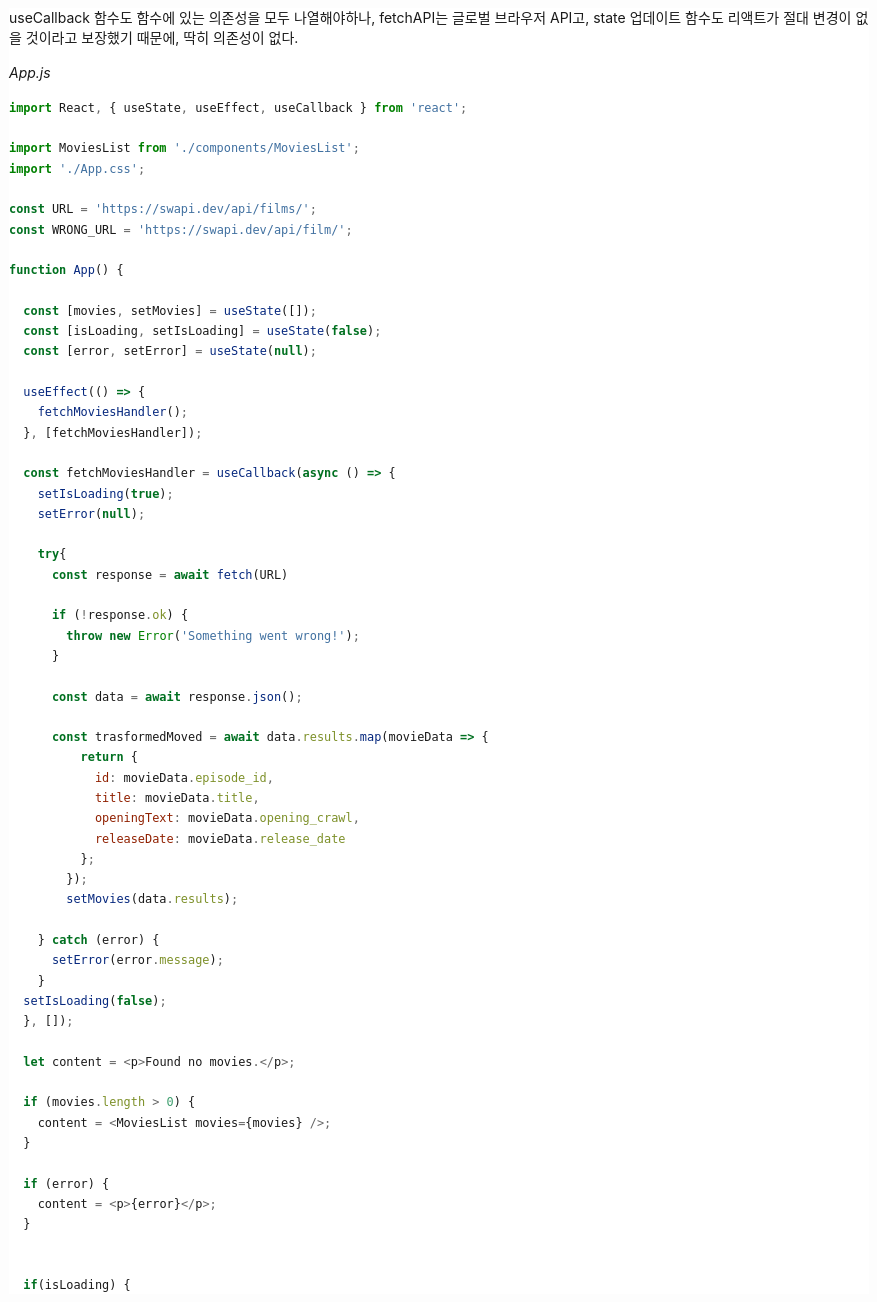 useCallback 함수도 함수에 있는 의존성을 모두 나열해야하나, fetchAPI는 글로벌 브라우저 API고, state 업데이트 함수도 리액트가 절대 변경이 없을 것이라고 보장했기 때문에, 딱히 의존성이 없다.

_App.js_
```js
import React, { useState, useEffect, useCallback } from 'react';

import MoviesList from './components/MoviesList';
import './App.css';

const URL = 'https://swapi.dev/api/films/';
const WRONG_URL = 'https://swapi.dev/api/film/';

function App() {

  const [movies, setMovies] = useState([]);
  const [isLoading, setIsLoading] = useState(false);
  const [error, setError] = useState(null);

  useEffect(() => {
    fetchMoviesHandler();
  }, [fetchMoviesHandler]);

  const fetchMoviesHandler = useCallback(async () => {
    setIsLoading(true);
    setError(null);

    try{
      const response = await fetch(URL)

      if (!response.ok) {
        throw new Error('Something went wrong!');
      }

      const data = await response.json();
      
      const trasformedMoved = await data.results.map(movieData => {
          return {
            id: movieData.episode_id,
            title: movieData.title,
            openingText: movieData.opening_crawl,
            releaseDate: movieData.release_date
          };
        });
        setMovies(data.results);
        
    } catch (error) {
      setError(error.message);
    }
  setIsLoading(false);
  }, []);

  let content = <p>Found no movies.</p>;

  if (movies.length > 0) {
    content = <MoviesList movies={movies} />;
  }

  if (error) {
    content = <p>{error}</p>;
  }

  
  if(isLoading) {
```